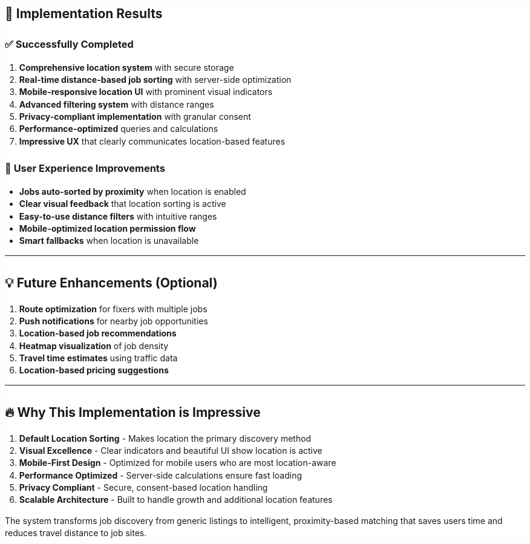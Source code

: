 ## 🎉 **Implementation Results**

### ✅ **Successfully Completed**
1. **Comprehensive location system** with secure storage
2. **Real-time distance-based job sorting** with server-side optimization
3. **Mobile-responsive location UI** with prominent visual indicators
4. **Advanced filtering system** with distance ranges
5. **Privacy-compliant implementation** with granular consent
6. **Performance-optimized** queries and calculations
7. **Impressive UX** that clearly communicates location-based features

### 🎯 **User Experience Improvements**
- **Jobs auto-sorted by proximity** when location is enabled
- **Clear visual feedback** that location sorting is active
- **Easy-to-use distance filters** with intuitive ranges
- **Mobile-optimized location permission flow**
- **Smart fallbacks** when location is unavailable

---

## 💡 **Future Enhancements** (Optional)

1. **Route optimization** for fixers with multiple jobs
2. **Push notifications** for nearby job opportunities
3. **Location-based job recommendations**
4. **Heatmap visualization** of job density
5. **Travel time estimates** using traffic data
6. **Location-based pricing suggestions**

---

## 🔥 **Why This Implementation is Impressive**

1. **Default Location Sorting** - Makes location the primary discovery method
2. **Visual Excellence** - Clear indicators and beautiful UI show location is active
3. **Mobile-First Design** - Optimized for mobile users who are most location-aware
4. **Performance Optimized** - Server-side calculations ensure fast loading
5. **Privacy Compliant** - Secure, consent-based location handling
6. **Scalable Architecture** - Built to handle growth and additional location features

The system transforms job discovery from generic listings to intelligent, proximity-based matching that saves users time and reduces travel distance to job sites.